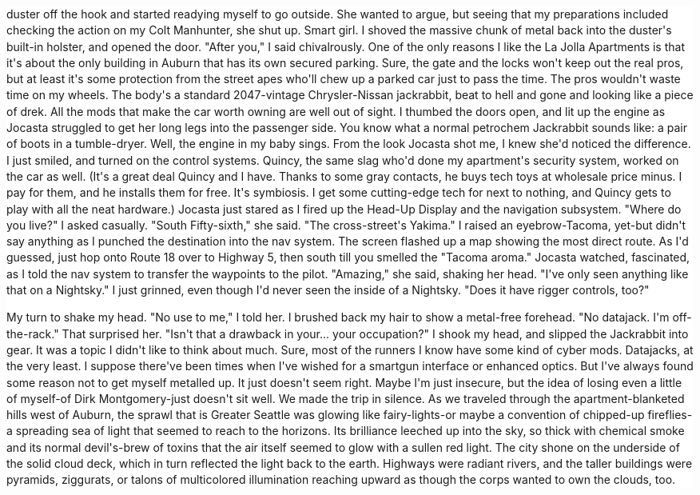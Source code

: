 duster off the hook and started readying myself to go outside.
She wanted to argue, but seeing that my preparations included checking the action on my Colt
Manhunter, she shut up. Smart girl. I shoved the massive chunk of metal back into the duster's built-in
holster, and opened the door. "After you," I said chivalrously.
One of the only reasons I like the La Jolla Apartments is that it's about the only building in Auburn that
has its own secured parking. Sure, the gate and the locks won't keep out the real pros, but at least it's some
protection from the street apes who'll chew up a parked car just to pass the time. The pros wouldn't waste
time on my wheels. The body's a standard 2047-vintage Chrysler-Nissan jackrabbit, beat to hell and gone
and looking like a piece of drek. All the mods that make the car worth owning are well out of sight.
I thumbed the doors open, and lit up the engine as Jocasta struggled to get her long legs into the
passenger side. You know what a normal petrochem Jackrabbit sounds like: a pair of boots in a
tumble-dryer. Well, the engine in my baby sings. From the look Jocasta shot me, I knew she'd noticed the
difference. I just smiled, and turned on the control systems.
Quincy, the same slag who'd done my apartment's security system, worked on the car as well. (It's a
great deal Quincy and I have. Thanks to some gray contacts, he buys tech toys at wholesale price minus. I
pay for them, and he installs them for free. It's symbiosis. I get some cutting-edge tech for next to nothing,
and Quincy gets to play with all the neat hardware.) Jocasta just stared as I fired up the Head-Up Display
and the navigation subsystem. "Where do you live?" I asked casually.
"South Fifty-sixth," she said. "The cross-street's Yakima."
I raised an eyebrow-Tacoma, yet-but didn't say anything as I punched the destination into the nav
system. The screen flashed up a map showing the most direct route. As I'd guessed, just hop onto Route 18
over to Highway 5, then south till you smelled the "Tacoma aroma."
Jocasta watched, fascinated, as I told the nav system to transfer the waypoints to the pilot. "Amazing,"
she said, shaking her head. "I've only seen anything like that on a Nightsky." I just grinned, even though I'd
never seen the inside of a Nightsky. "Does it have rigger controls, too?"

My turn to shake my head. "No use to me," I told her. I brushed back my hair to show a metal-free
forehead. "No datajack. I'm off-the-rack."
That surprised her. "Isn't that a drawback in your... your occupation?"
I shook my head, and slipped the Jackrabbit into gear. It was a topic I didn't like to think about much.
Sure, most of the runners I know have some kind of cyber mods. Datajacks, at the very least. I suppose
there've been times when I've wished for a smartgun interface or enhanced optics. But I've always found
some reason not to get myself metalled up. It just doesn't seem right. Maybe I'm just insecure, but the idea
of losing even a little of myself-of Dirk Montgomery-just doesn't sit well.
We made the trip in silence. As we traveled through the apartment-blanketed hills west of Auburn, the
sprawl that is Greater Seattle was glowing like fairy-lights-or maybe a convention of chipped-up fireflies-a
spreading sea of light that seemed to reach to the horizons. Its brilliance leeched up into the sky, so thick
with chemical smoke and its normal devil's-brew of toxins that the air itself seemed to glow with a sullen
red light. The city shone on the underside of the solid cloud deck, which in turn reflected the light back to
the earth. Highways were radiant rivers, and the taller buildings were pyramids, ziggurats, or talons of
multicolored illumination reaching upward as though the corps wanted to own the clouds, too.